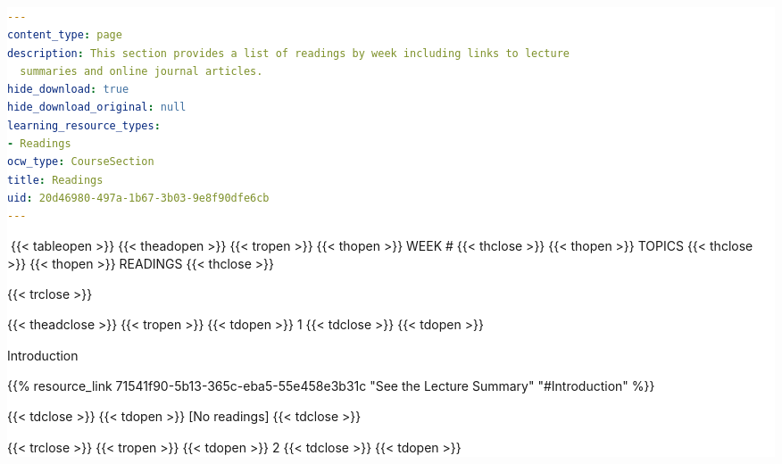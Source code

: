 ```yaml
---
content_type: page
description: This section provides a list of readings by week including links to lecture
  summaries and online journal articles.
hide_download: true
hide_download_original: null
learning_resource_types:
- Readings
ocw_type: CourseSection
title: Readings
uid: 20d46980-497a-1b67-3b03-9e8f90dfe6cb
---
```


 {{< tableopen >}}
{{< theadopen >}}
{{< tropen >}}
{{< thopen >}}
WEEK #
{{< thclose >}}
{{< thopen >}}
TOPICS
{{< thclose >}}
{{< thopen >}}
READINGS
{{< thclose >}}

{{< trclose >}}

{{< theadclose >}}
{{< tropen >}}
{{< tdopen >}}
1
{{< tdclose >}}
{{< tdopen >}}


Introduction

{{% resource_link 71541f90-5b13-365c-eba5-55e458e3b31c "See the Lecture Summary" "#Introduction" %}}


{{< tdclose >}}
{{< tdopen >}}
\[No readings\]
{{< tdclose >}}

{{< trclose >}}
{{< tropen >}}
{{< tdopen >}}
2
{{< tdclose >}}
{{< tdopen >}}
